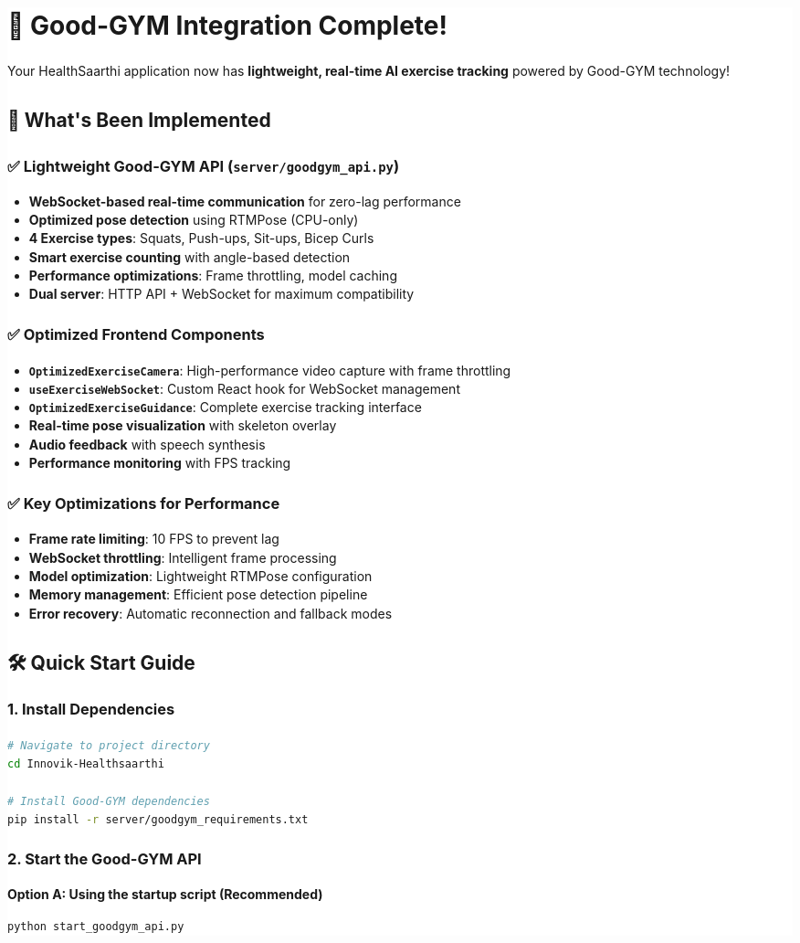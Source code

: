 # 🎉 Good-GYM Integration Complete!

Your HealthSaarthi application now has **lightweight, real-time AI exercise tracking** powered by Good-GYM technology!

## 🚀 What's Been Implemented

### ✅ **Lightweight Good-GYM API** (`server/goodgym_api.py`)
- **WebSocket-based real-time communication** for zero-lag performance
- **Optimized pose detection** using RTMPose (CPU-only)
- **4 Exercise types**: Squats, Push-ups, Sit-ups, Bicep Curls
- **Smart exercise counting** with angle-based detection
- **Performance optimizations**: Frame throttling, model caching
- **Dual server**: HTTP API + WebSocket for maximum compatibility

### ✅ **Optimized Frontend Components**
- **`OptimizedExerciseCamera`**: High-performance video capture with frame throttling
- **`useExerciseWebSocket`**: Custom React hook for WebSocket management
- **`OptimizedExerciseGuidance`**: Complete exercise tracking interface
- **Real-time pose visualization** with skeleton overlay
- **Audio feedback** with speech synthesis
- **Performance monitoring** with FPS tracking

### ✅ **Key Optimizations for Performance**
- **Frame rate limiting**: 10 FPS to prevent lag
- **WebSocket throttling**: Intelligent frame processing
- **Model optimization**: Lightweight RTMPose configuration
- **Memory management**: Efficient pose detection pipeline
- **Error recovery**: Automatic reconnection and fallback modes

## 🛠️ Quick Start Guide

### 1. Install Dependencies

```bash
# Navigate to project directory
cd Innovik-Healthsaarthi

# Install Good-GYM dependencies
pip install -r server/goodgym_requirements.txt
```

### 2. Start the Good-GYM API

**Option A: Using the startup script (Recommended)**
```bash
python start_goodgym_api.py
```
